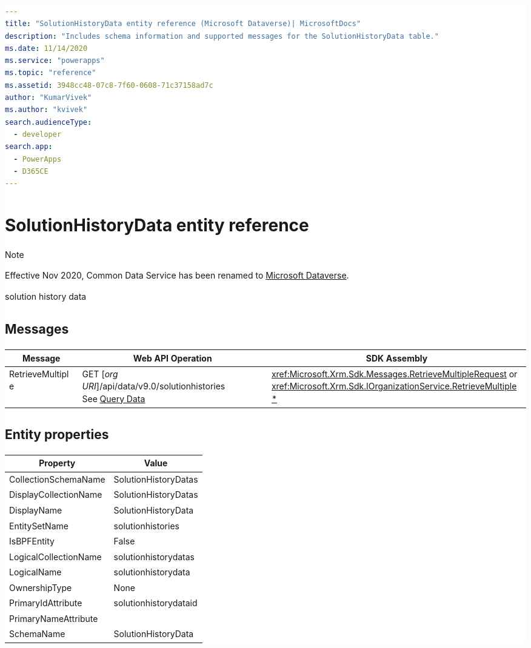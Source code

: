 ```yaml
---
title: "SolutionHistoryData entity reference (Microsoft Dataverse)| MicrosoftDocs"
description: "Includes schema information and supported messages for the SolutionHistoryData table."
ms.date: 11/14/2020
ms.service: "powerapps"
ms.topic: "reference"
ms.assetid: 3948cc48-07c8-7f60-0608-71c37158ad7c
author: "KumarVivek"
ms.author: "kvivek"
search.audienceType: 
  - developer
search.app: 
  - PowerApps
  - D365CE
---
```

# SolutionHistoryData entity reference

> [!NOTE]
> Effective Nov 2020, Common Data Service has been renamed to [Microsoft Dataverse](../../../../maker/data-platform/data-platform-intro.md).

solution history data


## Messages

|Message|Web API Operation|SDK Assembly|
|-|-|-|
|RetrieveMultiple|GET [*org URI*]/api/data/v9.0/solutionhistories<br />See [Query Data](../../webapi/query-data-web-api.md)|<xref:Microsoft.Xrm.Sdk.Messages.RetrieveMultipleRequest> or <br /><xref:Microsoft.Xrm.Sdk.IOrganizationService.RetrieveMultiple*>|

## Entity properties

|Property|Value|
|--------|-----|
|CollectionSchemaName|SolutionHistoryDatas|
|DisplayCollectionName|SolutionHistoryDatas|
|DisplayName|SolutionHistoryData|
|EntitySetName|solutionhistories|
|IsBPFEntity|False|
|LogicalCollectionName|solutionhistorydatas|
|LogicalName|solutionhistorydata|
|OwnershipType|None|
|PrimaryIdAttribute|solutionhistorydataid|
|PrimaryNameAttribute||
|SchemaName|SolutionHistoryData|
